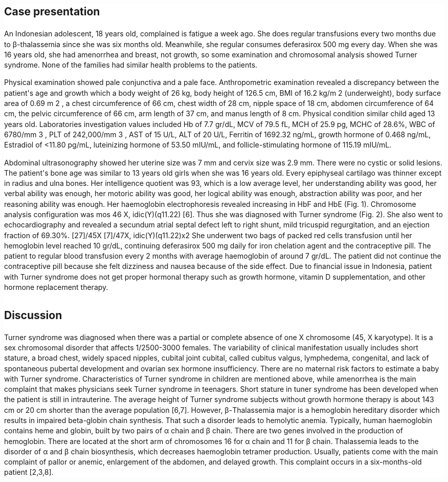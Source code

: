 
## Case presentation

An Indonesian adolescent, 18 years old, complained is fatigue a week ago. She does regular transfusions every two months due to β-thalassemia since she was six months old. Meanwhile, she regular consumes deferasirox 500 mg every day. When she was 16 years old, she had amenorrhea and breast, not growth, so some examination and chromosomal analysis showed Turner syndrome. None of the families had similar health problems to the patients.

Physical examination showed pale conjunctiva and a pale face. Anthropometric examination revealed a discrepancy between the patient's age and growth which a body weight of 26 kg, body height of 126.5 cm, BMI of 16.2 kg/m 2 (underweight), body surface area of 0.69 m 2 , a chest circumference of 66 cm, chest width of 28 cm, nipple space of 18 cm, abdomen circumference of 64 cm, the pelvic circumference of 66 cm, arm length of 37 cm, and manus length of 8 cm. Physical condition similar child aged 13 years old. Laboratories investigation values included Hb of 7.7 gr/dL, MCV of 79.5 fL, MCH of 25.9 pg, MCHC of 28.6%, WBC of 6780/mm 3 , PLT of 242,000/mm 3 , AST of 15 U/L, ALT of 20 U/L, Ferritin of 1692.32 ng/mL, growth hormone of 0.468 ng/mL, Estradiol of <11.80 pg/mL, luteinizing hormone of 53.50 mIU/mL, and follicle-stimulating hormone of 115.19 mIU/mL.

Abdominal ultrasonography showed her uterine size was 7 mm and cervix size was 2.9 mm. There were no cystic or solid lesions. The patient's bone age was similar to 13 years old girls when she was 16 years old. Every epiphyseal cartilago was thinner except in radius and ulna bones. Her intelligence quotient was 93, which is a low average level, her understanding ability was good, her verbal ability was enough, her motoric ability was good, her logical ability was enough, abstraction ability was poor, and her reasoning ability was enough. Her haemoglobin electrophoresis revealed increasing in HbF and HbE (Fig. 1). Chromosome analysis configuration was mos 46 X, idic(Y)(q11.22) [6]. Thus she was diagnosed with Turner syndrome (Fig. 2). She also went to echocardiography and revealed a secundum atrial septal defect left to right shunt, mild tricuspid regurgitation, and an ejection fraction of 69.30%.
[27]/45X [7]/47X, idic(Y)(q11.22)x2
She underwent two bags of packed red cells transfusion until her hemoglobin level reached 10 gr/dL, continuing deferasirox 500 mg daily for iron chelation agent and the contraceptive pill. The patient to regular blood transfusion every 2 months with average haemoglobin of around 7 gr/dL. The patient did not continue the contraceptive pill because she felt dizziness and nausea because of the side effect. Due to financial issue in Indonesia, patient with Turner syndrome does not get proper hormonal therapy such as growth hormone, vitamin D supplementation, and other hormone replacement therapy.


## Discussion

Turner syndrome was diagnosed when there was a partial or complete absence of one X chromosome (45, X karyotype). It is a sex chromosomal disorder that affects 1/2500-3000 females. The variability of clinical manifestation usually includes short stature, a broad chest, widely spaced nipples, cubital joint cubital, called cubitus valgus, lymphedema, congenital, and lack of spontaneous pubertal development and ovarian sex hormone insufficiency. There are no maternal risk factors to estimate a baby with Turner syndrome. Characteristics of Turner syndrome in children are mentioned above, while amenorrhea is the main complaint that makes physicians seek Turner syndrome in teenagers. Short stature in tuner syndrome has been developed when the patient is still in intrauterine. The average height of Turner syndrome subjects without growth hormone therapy is about 143 cm or 20 cm shorter than the average population [6,7]. However, β-Thalassemia major is a hemoglobin hereditary disorder which results in impaired beta-globin chain synthesis. That such a disorder leads to hemolytic anemia. Typically, human haemoglobin contains heme and globin, built by two pairs of α chain and β chain. There are two genes involved in the production of hemoglobin. There are located at the short arm of chromosomes 16 for α chain and 11 for β chain. Thalassemia leads to the disorder of α and β chain biosynthesis, which decreases haemoglobin tetramer production. Usually, patients come with the main complaint of pallor or anemic, enlargement of the abdomen, and delayed growth. This complaint occurs in a six-months-old patient [2,3,8].
